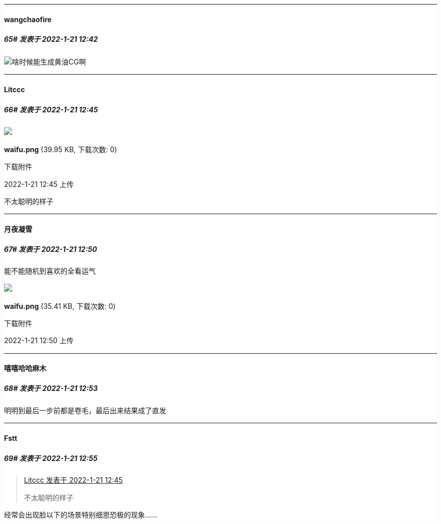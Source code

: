 *****

####  wangchaofire  
##### 65#       发表于 2022-1-21 12:42

<img src="https://static.saraba1st.com/image/smiley/face2017/037.png" referrerpolicy="no-referrer">啥时候能生成黄油CG啊

*****

####  Litccc  
##### 66#       发表于 2022-1-21 12:45

<img src="https://img.saraba1st.com/forum/202201/21/124527reasx6ddsxed990p.png" referrerpolicy="no-referrer">

<strong>waifu.png</strong> (39.95 KB, 下载次数: 0)

下载附件

2022-1-21 12:45 上传

不太聪明的样子



*****

####  月夜凝雪  
##### 67#       发表于 2022-1-21 12:50

能不能随机到喜欢的全看运气

<img src="https://img.saraba1st.com/forum/202201/21/125000nh2r2rg0jrrnzgsh.png" referrerpolicy="no-referrer">

<strong>waifu.png</strong> (35.41 KB, 下载次数: 0)

下载附件

2022-1-21 12:50 上传

*****

####  嘻嘻哈哈麻木  
##### 68#       发表于 2022-1-21 12:53

明明到最后一步前都是卷毛，最后出来结果成了直发

*****

####  Fstt  
##### 69#       发表于 2022-1-21 12:55

<blockquote><a href="httphttps://bbs.saraba1st.com/2b/forum.php?mod=redirect&amp;goto=findpost&amp;pid=54377666&amp;ptid=2048476" target="_blank">Litccc 发表于 2022-1-21 12:45</a>

不太聪明的样子</blockquote>
经常会出现脸以下的场景特别细思恐极的现象......
